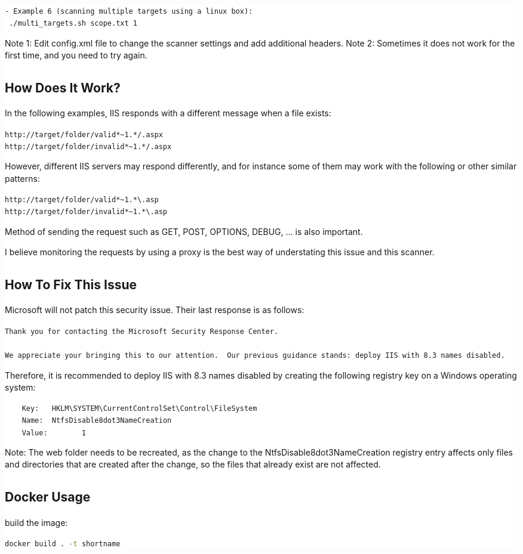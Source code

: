 ```
- Example 6 (scanning multiple targets using a linux box):
 ./multi_targets.sh scope.txt 1
```

Note 1: Edit config.xml file to change the scanner settings and add additional headers.
Note 2: Sometimes it does not work for the first time, and you need to try again.


How Does It Work?
------------------
In the following examples, IIS responds with a different message when a file exists:
```
http://target/folder/valid*~1.*/.aspx
http://target/folder/invalid*~1.*/.aspx
```

However, different IIS servers may respond differently, and for instance some of them may work with the following or other similar patterns:
```
http://target/folder/valid*~1.*\.asp
http://target/folder/invalid*~1.*\.asp
```
Method of sending the request such as GET, POST, OPTIONS, DEBUG, ... is also important.

I believe monitoring the requests by using a proxy is the best way of understating this issue and this scanner.


How To Fix This Issue
----------------------

Microsoft will not patch this security issue. Their last response is as follows:
```
Thank you for contacting the Microsoft Security Response Center.  

We appreciate your bringing this to our attention.  Our previous guidance stands: deploy IIS with 8.3 names disabled.  
```

Therefore, it is recommended to deploy IIS with 8.3 names disabled by creating the following registry key on a Windows operating system:
```
	Key:   HKLM\SYSTEM\CurrentControlSet\Control\FileSystem
	Name:  NtfsDisable8dot3NameCreation 
	Value:        1 
```

Note: The web folder needs to be recreated, as the change to the NtfsDisable8dot3NameCreation registry entry affects only files and directories that are created after the change, so the files that already exist are not affected.


Docker Usage
------------
build the image:
  ```bash
  docker build . -t shortname
  ```
